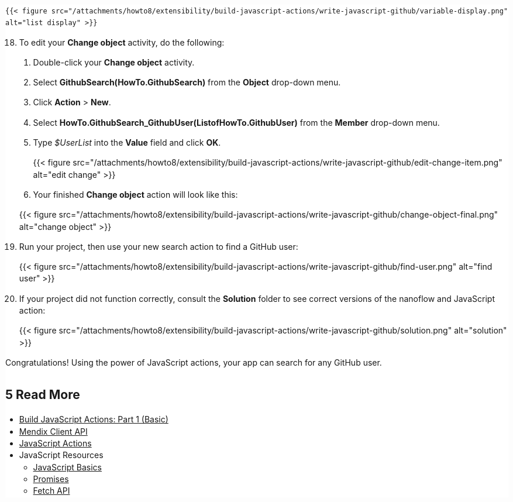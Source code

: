     {{< figure src="/attachments/howto8/extensibility/build-javascript-actions/write-javascript-github/variable-display.png" alt="list display" >}}

18. To edit your **Change object** activity, do the following: <br/>
    1. Double-click your **Change object** activity. <br/>
    2. Select **GithubSearch(HowTo.GithubSearch)** from the **Object** drop-down menu. <br/>
    3. Click **Action** > **New**. <br/>
    4. Select **HowTo.GithubSearch_GithubUser(ListofHowTo.GithubUser)** from the **Member** drop-down menu. <br/>
    5. Type *$UserList* into the **Value** field and click **OK**. <br/>

        {{< figure src="/attachments/howto8/extensibility/build-javascript-actions/write-javascript-github/edit-change-item.png" alt="edit change" >}}

    6. Your finished **Change object** action will look like this:

    {{< figure src="/attachments/howto8/extensibility/build-javascript-actions/write-javascript-github/change-object-final.png" alt="change object" >}}

19. Run your project, then use your new search action to find a GitHub user:

    {{< figure src="/attachments/howto8/extensibility/build-javascript-actions/write-javascript-github/find-user.png" alt="find user" >}}

20. If your project did not function correctly, consult the **Solution** folder to see correct versions of the nanoflow and JavaScript action:

    {{< figure src="/attachments/howto8/extensibility/build-javascript-actions/write-javascript-github/solution.png" alt="solution" >}}

Congratulations! Using the power of JavaScript actions, your app can search for any GitHub user.

## 5 Read More

* [Build JavaScript Actions: Part 1 (Basic)](/howto8/extensibility/write-javascript-actions/)
* [Mendix Client API](/apidocs-mxsdk/apidocs/client-api/)
* [JavaScript Actions](/refguide8/javascript-actions/)
* JavaScript Resources
    * [JavaScript Basics](https://developer.mozilla.org/en-US/docs/Learn/Getting_started_with_the_web/JavaScript_basics)
    * [Promises](https://developer.mozilla.org/en-US/docs/Web/JavaScript/Reference/Global_Objects/Promise)
    * [Fetch API](https://developer.mozilla.org/en-US/docs/Web/API/Fetch_API)
